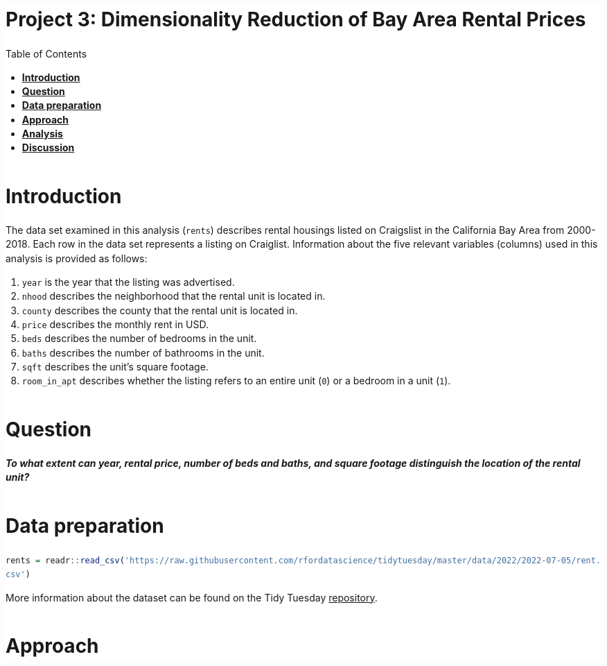 Project 3: Dimensionality Reduction of Bay Area Rental Prices
================
Table of Contents

- <a href="#introduction"
  id="toc-introduction"><strong>Introduction</strong></a>
- <a href="#question" id="toc-question"><strong>Question</strong></a>
- <a href="#data-preparation" id="toc-data-preparation"><strong>Data
  preparation</strong></a>
- <a href="#approach" id="toc-approach"><strong>Approach</strong></a>
- <a href="#analysis" id="toc-analysis"><strong>Analysis</strong></a>
- <a href="#discussion"
  id="toc-discussion"><strong>Discussion</strong></a>

# **Introduction**

The data set examined in this analysis (`rents`) describes rental
housings listed on Craigslist in the California Bay Area from 2000-2018.
Each row in the data set represents a listing on Craiglist. Information
about the five relevant variables (columns) used in this analysis is
provided as follows:

1.  `year` is the year that the listing was advertised.
2.  `nhood` describes the neighborhood that the rental unit is located
    in.
3.  `county` describes the county that the rental unit is located in.
4.  `price` describes the monthly rent in USD.
5.  `beds` describes the number of bedrooms in the unit.
6.  `baths` describes the number of bathrooms in the unit.
7.  `sqft` describes the unit’s square footage.
8.  `room_in_apt` describes whether the listing refers to an entire unit
    (`0`) or a bedroom in a unit (`1`).

# **Question**

***To what extent can year, rental price, number of beds and baths, and
square footage distinguish the location of the rental unit?***

# **Data preparation**

``` r
rents = readr::read_csv('https://raw.githubusercontent.com/rfordatascience/tidytuesday/master/data/2022/2022-07-05/rent.csv')
```

More information about the dataset can be found on the Tidy Tuesday
[repository](https://github.com/rfordatascience/tidytuesday/blob/master/data/2022/2022-07-05/readme.md).

# **Approach**
